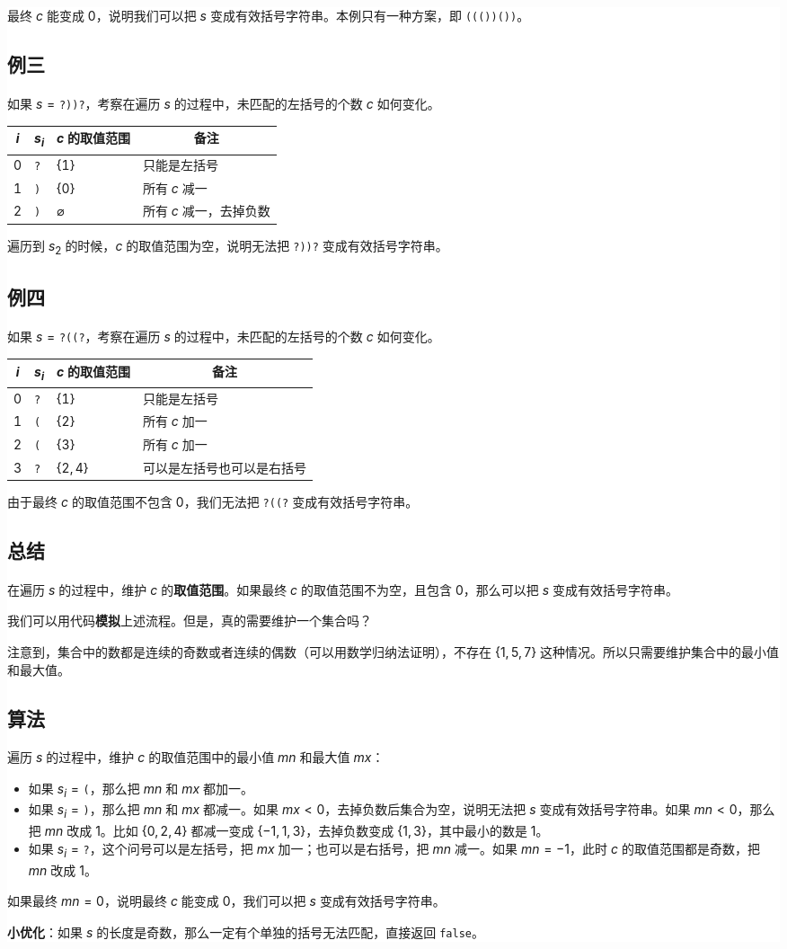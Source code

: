 最终 $c$ 能变成 $0$，说明我们可以把 $s$ 变成有效括号字符串。本例只有一种方案，即 $\texttt{((())())}$。

## 例三

如果 $s=\texttt{?))?}$，考察在遍历 $s$ 的过程中，未匹配的左括号的个数 $c$ 如何变化。

| $i$  | $s_i$  | $c$ 的取值范围  | 备注  | 
|---|---|---|---|
| $0$  | $\texttt{?}$  |  $\{1\}$ | 只能是左括号  |
| $1$  | $\texttt{)}$  |  $\{0\}$ | 所有 $c$ 减一  |
| $2$  | $\texttt{)}$  |  $\varnothing$ | 所有 $c$ 减一，去掉负数 |

遍历到 $s_2$ 的时候，$c$ 的取值范围为空，说明无法把 $\texttt{?))?}$ 变成有效括号字符串。

## 例四

如果 $s=\texttt{?((?}$，考察在遍历 $s$ 的过程中，未匹配的左括号的个数 $c$ 如何变化。

| $i$  | $s_i$  | $c$ 的取值范围  | 备注  | 
|---|---|---|---|
| $0$  | $\texttt{?}$  |  $\{1\}$ | 只能是左括号  |
| $1$  | $\texttt{(}$  |  $\{2\}$ | 所有 $c$ 加一 |
| $2$  | $\texttt{(}$  |  $\{3\}$ | 所有 $c$ 加一 |
| $3$  | $\texttt{?}$  |  $\{2,4\}$ | 可以是左括号也可以是右括号 |

由于最终 $c$ 的取值范围不包含 $0$，我们无法把 $\texttt{?((?}$ 变成有效括号字符串。

## 总结

在遍历 $s$ 的过程中，维护 $c$ 的**取值范围**。如果最终 $c$ 的取值范围不为空，且包含 $0$，那么可以把 $s$ 变成有效括号字符串。

我们可以用代码**模拟**上述流程。但是，真的需要维护一个集合吗？

注意到，集合中的数都是连续的奇数或者连续的偶数（可以用数学归纳法证明），不存在 $\{1,5,7\}$ 这种情况。所以只需要维护集合中的最小值和最大值。

## 算法

遍历 $s$ 的过程中，维护 $c$ 的取值范围中的最小值 $\textit{mn}$ 和最大值 $\textit{mx}$：

- 如果 $s_i=\texttt{(}$，那么把 $\textit{mn}$ 和 $\textit{mx}$ 都加一。
- 如果 $s_i=\texttt{)}$，那么把 $\textit{mn}$ 和 $\textit{mx}$ 都减一。如果 $\textit{mx}<0$，去掉负数后集合为空，说明无法把 $s$ 变成有效括号字符串。如果 $\textit{mn}<0$，那么把 $\textit{mn}$ 改成 $1$。比如 $\{0,2,4\}$ 都减一变成 $\{-1,1,3\}$，去掉负数变成 $\{1,3\}$，其中最小的数是 $1$。
- 如果 $s_i=\texttt{?}$，这个问号可以是左括号，把 $\textit{mx}$ 加一；也可以是右括号，把 $\textit{mn}$ 减一。如果 $\textit{mn}=-1$，此时 $c$ 的取值范围都是奇数，把 $\textit{mn}$ 改成 $1$。

如果最终 $\textit{mn}=0$，说明最终 $c$ 能变成 $0$，我们可以把 $s$ 变成有效括号字符串。

**小优化**：如果 $s$ 的长度是奇数，那么一定有个单独的括号无法匹配，直接返回 $\texttt{false}$。
